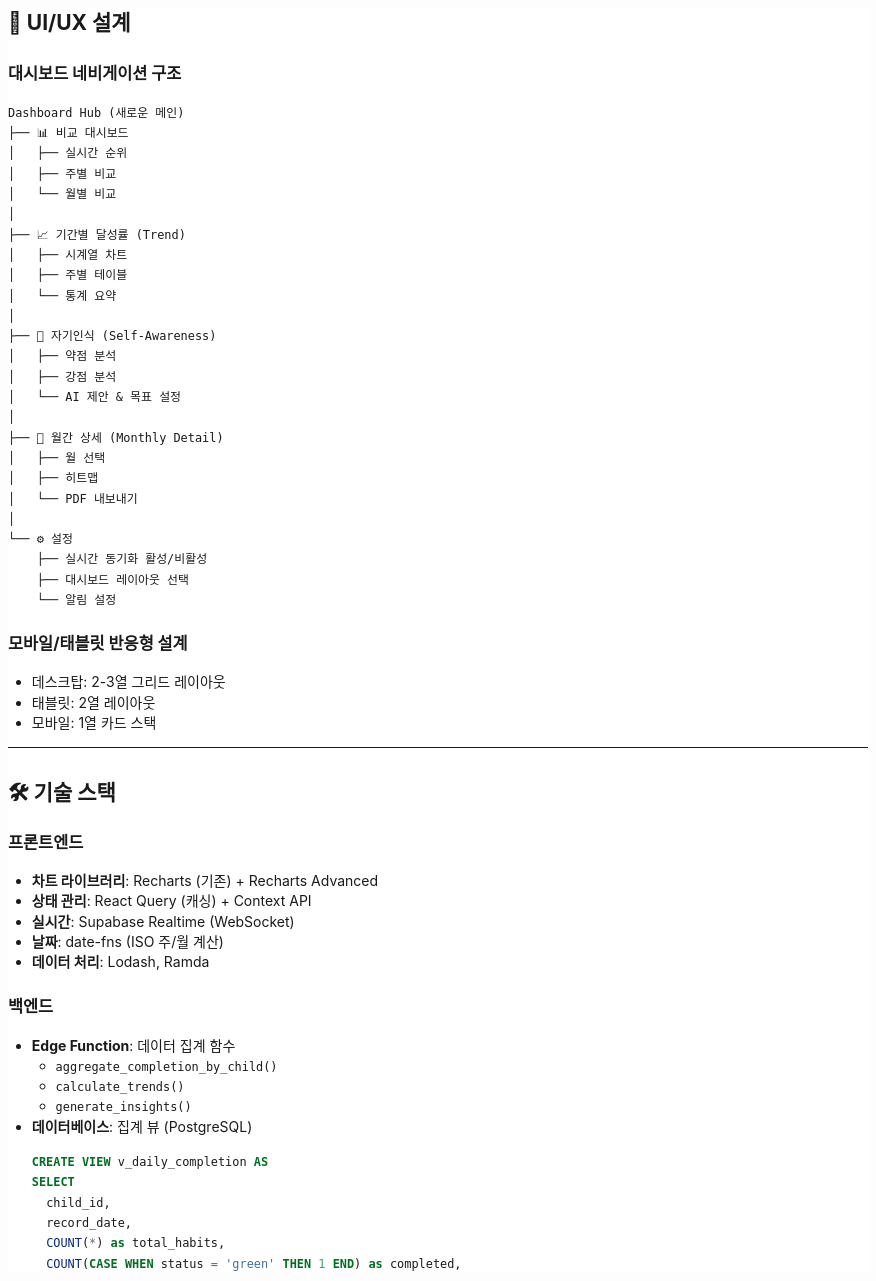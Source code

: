 
## 🎨 UI/UX 설계

### 대시보드 네비게이션 구조

```
Dashboard Hub (새로운 메인)
├── 📊 비교 대시보드
│   ├── 실시간 순위
│   ├── 주별 비교
│   └── 월별 비교
│
├── 📈 기간별 달성률 (Trend)
│   ├── 시계열 차트
│   ├── 주별 테이블
│   └── 통계 요약
│
├── 🧠 자기인식 (Self-Awareness)
│   ├── 약점 분석
│   ├── 강점 분석
│   └── AI 제안 & 목표 설정
│
├── 📅 월간 상세 (Monthly Detail)
│   ├── 월 선택
│   ├── 히트맵
│   └── PDF 내보내기
│
└── ⚙️ 설정
    ├── 실시간 동기화 활성/비활성
    ├── 대시보드 레이아웃 선택
    └── 알림 설정
```

### 모바일/태블릿 반응형 설계

- 데스크탑: 2-3열 그리드 레이아웃
- 태블릿: 2열 레이아웃
- 모바일: 1열 카드 스택

---

## 🛠️ 기술 스택

### 프론트엔드
- **차트 라이브러리**: Recharts (기존) + Recharts Advanced
- **상태 관리**: React Query (캐싱) + Context API
- **실시간**: Supabase Realtime (WebSocket)
- **날짜**: date-fns (ISO 주/월 계산)
- **데이터 처리**: Lodash, Ramda

### 백엔드
- **Edge Function**: 데이터 집계 함수
  - `aggregate_completion_by_child()`
  - `calculate_trends()`
  - `generate_insights()`
- **데이터베이스**: 집계 뷰 (PostgreSQL)
  ```sql
  CREATE VIEW v_daily_completion AS
  SELECT
    child_id,
    record_date,
    COUNT(*) as total_habits,
    COUNT(CASE WHEN status = 'green' THEN 1 END) as completed,
  ```